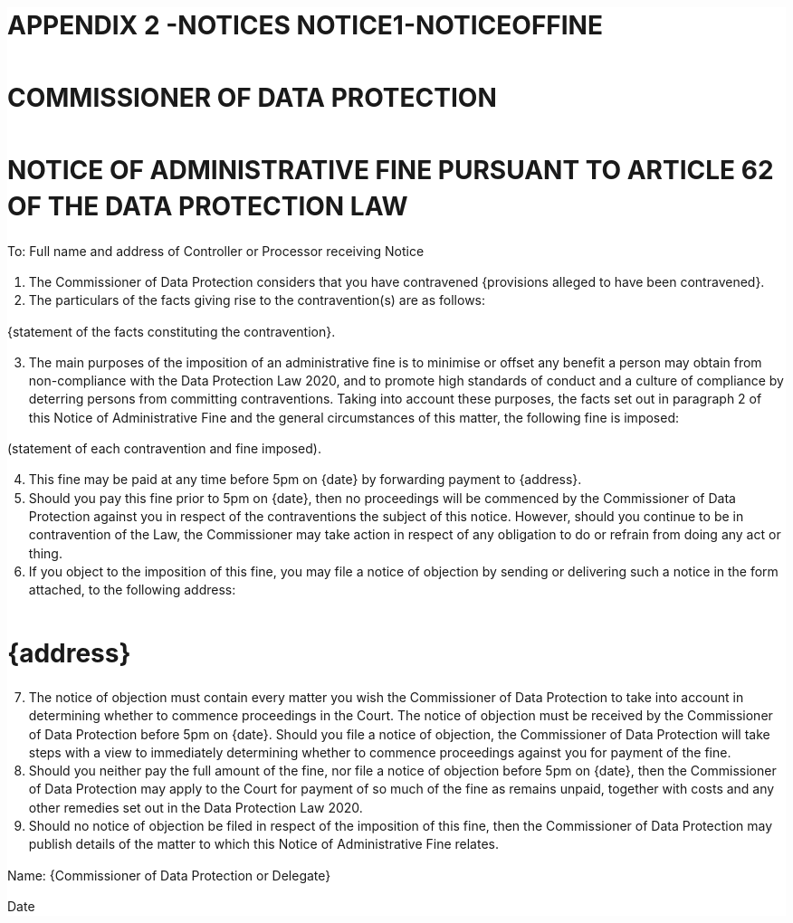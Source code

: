 # APPENDIX 2 -NOTICES NOTICE1-NOTICEOFFINE

# COMMISSIONER OF DATA PROTECTION

# NOTICE OF ADMINISTRATIVE FINE PURSUANT TO ARTICLE 62 OF THE DATA PROTECTION LAW

To: Full name and address of Controller or Processor receiving Notice

1. The Commissioner of Data Protection considers that you have contravened {provisions alleged to have been contravened}.  
2. The particulars of the facts giving rise to the contravention(s) are as follows:

{statement of the facts constituting the contravention}.

3. The main purposes of the imposition of an administrative fine is to minimise or offset any benefit a person may obtain from non-compliance with the Data Protection Law 2020, and to promote high standards of conduct and a culture of compliance by deterring persons from committing contraventions. Taking into account these purposes, the facts set out in paragraph 2 of this Notice of Administrative Fine and the general circumstances of this matter, the following fine is imposed:

(statement of each contravention and fine imposed).

4. This fine may be paid at any time before 5pm on {date} by forwarding payment to {address}.  
5. Should you pay this fine prior to 5pm on {date}, then no proceedings will be commenced by the Commissioner of Data Protection against you in respect of the contraventions the subject of this notice. However, should you continue to be in contravention of the Law, the Commissioner may take action in respect of any obligation to do or refrain from doing any act or thing.  
6. If you object to the imposition of this fine, you may file a notice of objection by sending or delivering such a notice in the form attached, to the following address:

# {address}

7. The notice of objection must contain every matter you wish the Commissioner of Data Protection to take into account in determining whether to commence proceedings in the Court. The notice of objection must be received by the Commissioner of Data Protection before 5pm on {date}. Should you file a notice of objection, the Commissioner of Data Protection will take steps with a view to immediately determining whether to commence proceedings against you for payment of the fine.  
8. Should you neither pay the full amount of the fine, nor file a notice of objection before 5pm on {date}, then the Commissioner of Data Protection may apply to the Court for payment of so much of the fine as remains unpaid, together with costs and any other remedies set out in the Data Protection Law 2020.  
9. Should no notice of objection be filed in respect of the imposition of this fine, then the Commissioner of Data Protection may publish details of the matter to which this Notice of Administrative Fine relates.

Name: {Commissioner of Data Protection or Delegate}

Date
